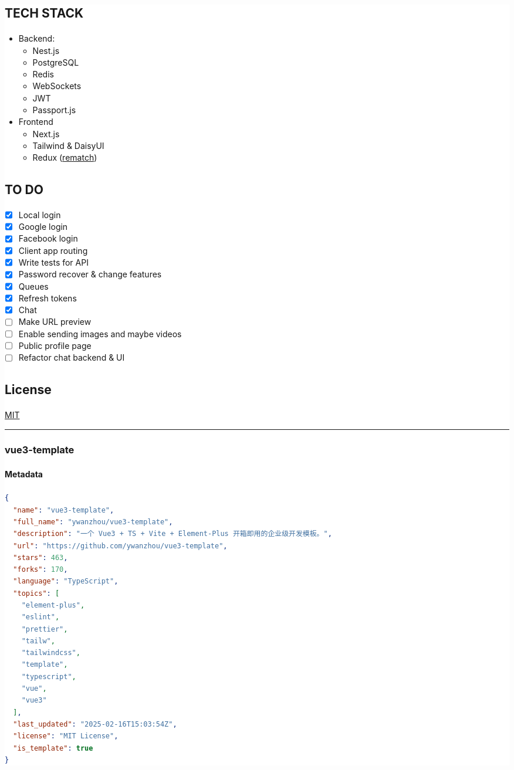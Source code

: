## TECH STACK
- Backend:
    - Nest.js
    - PostgreSQL
    - Redis
    - WebSockets
    - JWT
    - Passport.js
- Frontend
    - Next.js
    - Tailwind & DaisyUI
    - Redux ([rematch](https://rematchjs.org/))
## TO DO
- [x] Local login
- [x] Google login
- [x] Facebook login
- [x] Client app routing
- [x] Write tests for API
- [x] Password recover & change features
- [x] Queues
- [x] Refresh tokens
- [X] Chat
- [ ] Make URL preview
- [ ] Enable sending images and maybe videos
- [ ] Public profile page
- [ ] Refactor chat backend & UI

## License
[MIT](https://choosealicense.com/licenses/mit/)


---

### vue3-template

#### Metadata
```json
{
  "name": "vue3-template",
  "full_name": "ywanzhou/vue3-template",
  "description": "一个 Vue3 + TS + Vite + Element-Plus 开箱即用的企业级开发模板。",
  "url": "https://github.com/ywanzhou/vue3-template",
  "stars": 463,
  "forks": 170,
  "language": "TypeScript",
  "topics": [
    "element-plus",
    "eslint",
    "prettier",
    "tailw",
    "tailwindcss",
    "template",
    "typescript",
    "vue",
    "vue3"
  ],
  "last_updated": "2025-02-16T15:03:54Z",
  "license": "MIT License",
  "is_template": true
}
```


[badge]: https://img.shields.io/travis/jxnblk/static-react.svg?style=flat-square